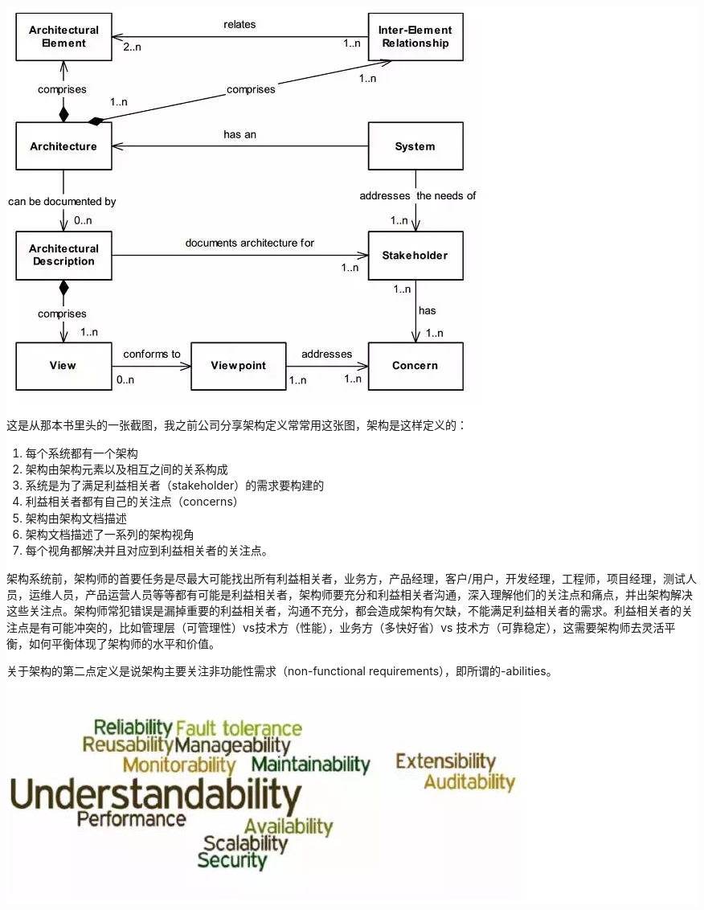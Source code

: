 ![art_kangwei_20190314165706](/img/art_kangwei_20190314165706.jpg)



这是从那本书里头的一张截图，我之前公司分享架构定义常常用这张图，架构是这样定义的：

1. 每个系统都有一个架构
2. 架构由架构元素以及相互之间的关系构成
3. 系统是为了满足利益相关者（stakeholder）的需求要构建的
4. 利益相关者都有自己的关注点（concerns）
5. 架构由架构文档描述
6. 架构文档描述了一系列的架构视角
7. 每个视角都解决并且对应到利益相关者的关注点。

架构系统前，架构师的首要任务是尽最大可能找出所有利益相关者，业务方，产品经理，客户/用户，开发经理，工程师，项目经理，测试人员，运维人员，产品运营人员等等都有可能是利益相关者，架构师要充分和利益相关者沟通，深入理解他们的关注点和痛点，并出架构解决这些关注点。架构师常犯错误是漏掉重要的利益相关者，沟通不充分，都会造成架构有欠缺，不能满足利益相关者的需求。利益相关者的关注点是有可能冲突的，比如管理层（可管理性）vs技术方（性能），业务方（多快好省）vs 技术方（可靠稳定），这需要架构师去灵活平衡，如何平衡体现了架构师的水平和价值。

关于架构的第二点定义是说架构主要关注非功能性需求（non-functional requirements），即所谓的-abilities。



![art_kangwei_20190314165840](/img/art_kangwei_20190314165840.jpg)
